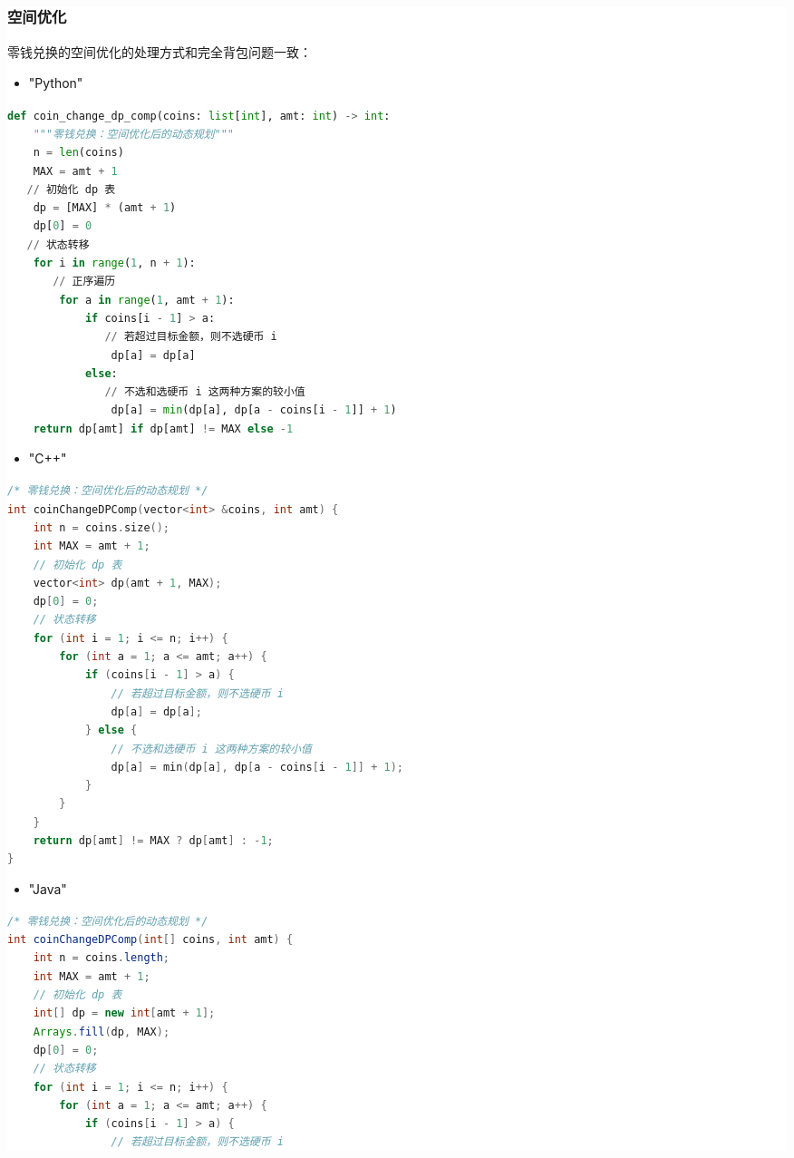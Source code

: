 ### 空间优化

零钱兑换的空间优化的处理方式和完全背包问题一致：

- "Python"
```python
def coin_change_dp_comp(coins: list[int], amt: int) -> int:
    """零钱兑换：空间优化后的动态规划"""
    n = len(coins)
    MAX = amt + 1
   // 初始化 dp 表
    dp = [MAX] * (amt + 1)
    dp[0] = 0
   // 状态转移
    for i in range(1, n + 1):
       // 正序遍历
        for a in range(1, amt + 1):
            if coins[i - 1] > a:
               // 若超过目标金额，则不选硬币 i
                dp[a] = dp[a]
            else:
               // 不选和选硬币 i 这两种方案的较小值
                dp[a] = min(dp[a], dp[a - coins[i - 1]] + 1)
    return dp[amt] if dp[amt] != MAX else -1
```  

- "C++"
```cpp
/* 零钱兑换：空间优化后的动态规划 */
int coinChangeDPComp(vector<int> &coins, int amt) {
    int n = coins.size();
    int MAX = amt + 1;
    // 初始化 dp 表
    vector<int> dp(amt + 1, MAX);
    dp[0] = 0;
    // 状态转移
    for (int i = 1; i <= n; i++) {
        for (int a = 1; a <= amt; a++) {
            if (coins[i - 1] > a) {
                // 若超过目标金额，则不选硬币 i
                dp[a] = dp[a];
            } else {
                // 不选和选硬币 i 这两种方案的较小值
                dp[a] = min(dp[a], dp[a - coins[i - 1]] + 1);
            }
        }
    }
    return dp[amt] != MAX ? dp[amt] : -1;
}
```  

- "Java"
```java
/* 零钱兑换：空间优化后的动态规划 */
int coinChangeDPComp(int[] coins, int amt) {
    int n = coins.length;
    int MAX = amt + 1;
    // 初始化 dp 表
    int[] dp = new int[amt + 1];
    Arrays.fill(dp, MAX);
    dp[0] = 0;
    // 状态转移
    for (int i = 1; i <= n; i++) {
        for (int a = 1; a <= amt; a++) {
            if (coins[i - 1] > a) {
                // 若超过目标金额，则不选硬币 i
```